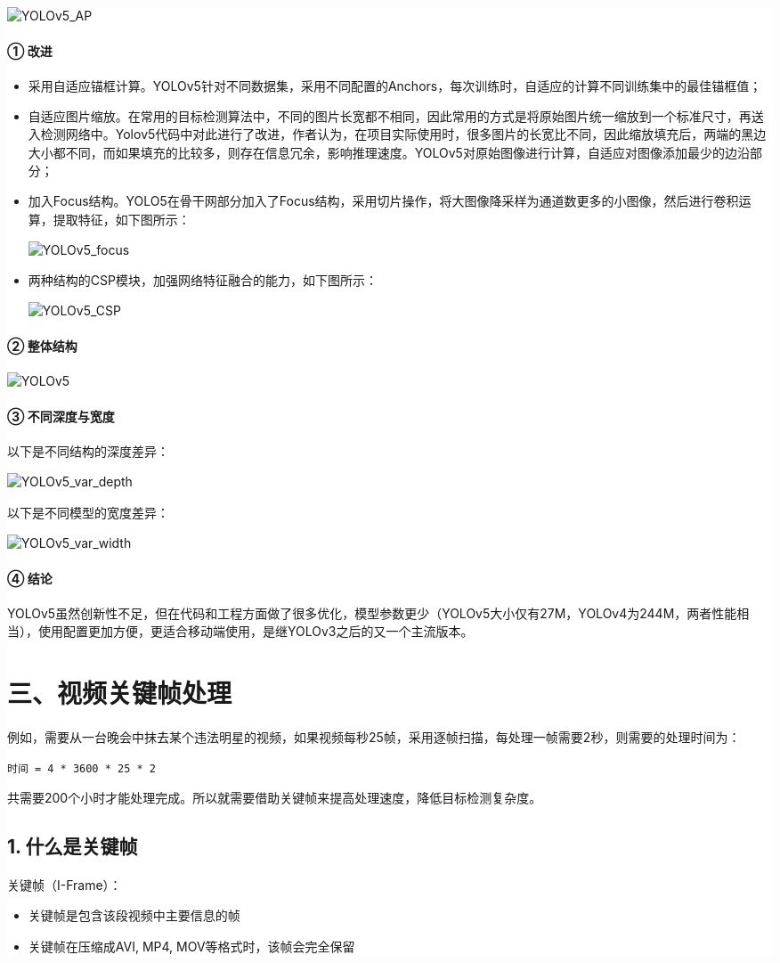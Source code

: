 ![YOLOv5_AP](img/YOLOv5_AP.png)

#### ① 改进

- 采用自适应锚框计算。YOLOv5针对不同数据集，采用不同配置的Anchors，每次训练时，自适应的计算不同训练集中的最佳锚框值；

- 自适应图片缩放。在常用的目标检测算法中，不同的图片长宽都不相同，因此常用的方式是将原始图片统一缩放到一个标准尺寸，再送入检测网络中。Yolov5代码中对此进行了改进，作者认为，在项目实际使用时，很多图片的长宽比不同，因此缩放填充后，两端的黑边大小都不同，而如果填充的比较多，则存在信息冗余，影响推理速度。YOLOv5对原始图像进行计算，自适应对图像添加最少的边沿部分；

- 加入Focus结构。YOLO5在骨干网部分加入了Focus结构，采用切片操作，将大图像降采样为通道数更多的小图像，然后进行卷积运算，提取特征，如下图所示：

  ![YOLOv5_focus](img/YOLOv5_focus.png)

- 两种结构的CSP模块，加强网络特征融合的能力，如下图所示：

  ![YOLOv5_CSP](img/YOLOv5_CSP.png)

#### ② 整体结构

![YOLOv5](img/YOLOv5.png)

#### ③ 不同深度与宽度

以下是不同结构的深度差异：

![YOLOv5_var_depth](img/YOLOv5_var_depth.png)

以下是不同模型的宽度差异：

![YOLOv5_var_width](img/YOLOv5_var_width.png)

#### ④ 结论

YOLOv5虽然创新性不足，但在代码和工程方面做了很多优化，模型参数更少（YOLOv5大小仅有27M，YOLOv4为244M，两者性能相当），使用配置更加方便，更适合移动端使用，是继YOLOv3之后的又一个主流版本。



# 三、视频关键帧处理

例如，需要从一台晚会中抹去某个违法明星的视频，如果视频每秒25帧，采用逐帧扫描，每处理一帧需要2秒，则需要的处理时间为：

```
时间 = 4 * 3600 * 25 * 2
```

共需要200个小时才能处理完成。所以就需要借助关键帧来提高处理速度，降低目标检测复杂度。

## 1. 什么是关键帧

关键帧（I-Frame）：

- 关键帧是包含该段视频中主要信息的帧

- 关键帧在压缩成AVI, MP4, MOV等格式时，该帧会完全保留
